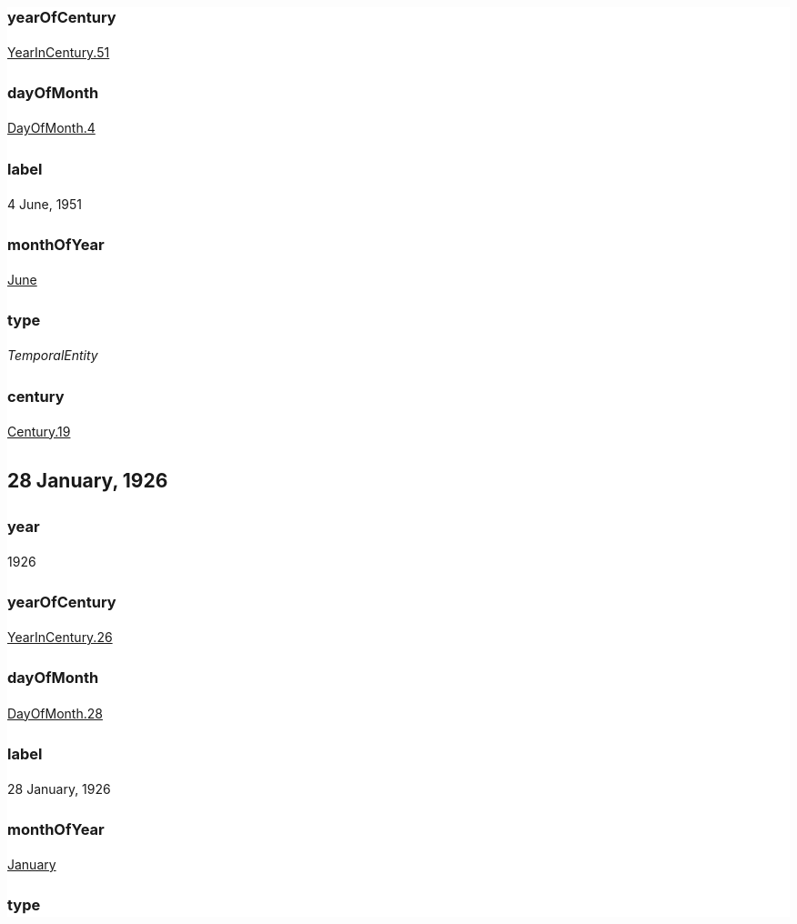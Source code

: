 ### yearOfCentury


[YearInCentury.51](#YearInCentury.51)

### dayOfMonth


[DayOfMonth.4](#DayOfMonth.4)

### label


4 June, 1951

### monthOfYear


[June](#June)

### type


*TemporalEntity*

### century


[Century.19](#Century.19)

## 28 January, 1926

### year


1926

### yearOfCentury


[YearInCentury.26](#YearInCentury.26)

### dayOfMonth


[DayOfMonth.28](#DayOfMonth.28)

### label


28 January, 1926

### monthOfYear


[January](#January)

### type
